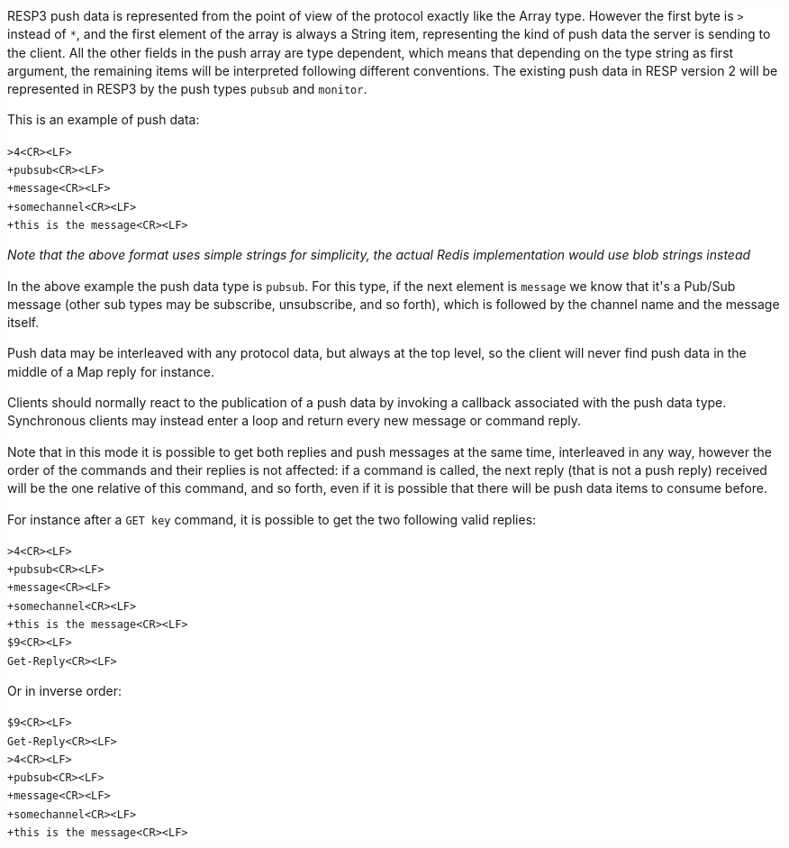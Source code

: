 RESP3 push data is represented from the point of view of the protocol exactly
like the Array type. However the first byte is `>` instead of `*`, and the
first element of the array is always a String item, representing the kind
of push data the server is sending to the client. All the other fields in the
push array are type dependent, which means that depending on the type string
as first argument, the remaining items will be interpreted following different
conventions. The existing push data in RESP version 2 will be represented
in RESP3 by the push types `pubsub` and `monitor`.

This is an example of push data:

    >4<CR><LF>
    +pubsub<CR><LF>
    +message<CR><LF>
    +somechannel<CR><LF>
    +this is the message<CR><LF>

*Note that the above format uses simple strings for simplicity, the
actual Redis implementation would use blob strings instead*

In the above example the push data type is `pubsub`. For this type, if
the next element is `message` we know that it's a Pub/Sub message (other
sub types may be subscribe, unsubscribe, and so forth), which is followed
by the channel name and the message itself.

Push data may be interleaved with any protocol data, but always at the top
level, so the client will never find push data in the middle of a Map reply
for instance.

Clients should normally react to the publication of a push data by invoking
a callback associated with the push data type. Synchronous clients may
instead enter a loop and return every new message or command reply.

Note that in this mode it is possible to get both replies and push messages
at the same time, interleaved in any way, however the order of the commands
and their replies is not affected: if a command is called, the next reply
(that is not a push reply) received will be the one relative of this command,
and so forth, even if it is possible that there will be push data items to
consume before.

For instance after a `GET key` command, it is possible to get the two following
valid replies:

    >4<CR><LF>
    +pubsub<CR><LF>
    +message<CR><LF>
    +somechannel<CR><LF>
    +this is the message<CR><LF>
    $9<CR><LF>
    Get-Reply<CR><LF>

Or in inverse order:

    $9<CR><LF>
    Get-Reply<CR><LF>
    >4<CR><LF>
    +pubsub<CR><LF>
    +message<CR><LF>
    +somechannel<CR><LF>
    +this is the message<CR><LF>
